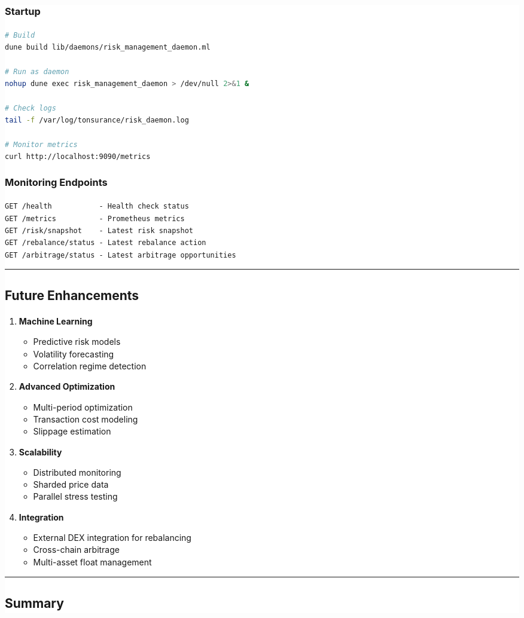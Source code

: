 ### Startup

```bash
# Build
dune build lib/daemons/risk_management_daemon.ml

# Run as daemon
nohup dune exec risk_management_daemon > /dev/null 2>&1 &

# Check logs
tail -f /var/log/tonsurance/risk_daemon.log

# Monitor metrics
curl http://localhost:9090/metrics
```

### Monitoring Endpoints

```
GET /health           - Health check status
GET /metrics          - Prometheus metrics
GET /risk/snapshot    - Latest risk snapshot
GET /rebalance/status - Latest rebalance action
GET /arbitrage/status - Latest arbitrage opportunities
```

---

## Future Enhancements

1. **Machine Learning**
   - Predictive risk models
   - Volatility forecasting
   - Correlation regime detection

2. **Advanced Optimization**
   - Multi-period optimization
   - Transaction cost modeling
   - Slippage estimation

3. **Scalability**
   - Distributed monitoring
   - Sharded price data
   - Parallel stress testing

4. **Integration**
   - External DEX integration for rebalancing
   - Cross-chain arbitrage
   - Multi-asset float management

---

## Summary
